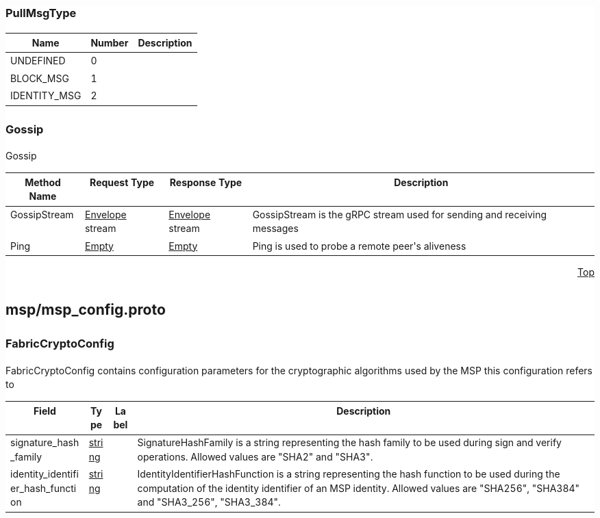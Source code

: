 

<a name="gossip-PullMsgType"></a>

### PullMsgType


| Name | Number | Description |
| ---- | ------ | ----------- |
| UNDEFINED | 0 |  |
| BLOCK_MSG | 1 |  |
| IDENTITY_MSG | 2 |  |


 

 


<a name="gossip-Gossip"></a>

### Gossip
Gossip

| Method Name | Request Type | Response Type | Description |
| ----------- | ------------ | ------------- | ------------|
| GossipStream | [Envelope](#gossip-Envelope) stream | [Envelope](#gossip-Envelope) stream | GossipStream is the gRPC stream used for sending and receiving messages |
| Ping | [Empty](#gossip-Empty) | [Empty](#gossip-Empty) | Ping is used to probe a remote peer&#39;s aliveness |

 



<a name="msp_msp_config-proto"></a>
<p align="right"><a href="#top">Top</a></p>

## msp/msp_config.proto



<a name="msp-FabricCryptoConfig"></a>

### FabricCryptoConfig
FabricCryptoConfig contains configuration parameters
for the cryptographic algorithms used by the MSP
this configuration refers to


| Field | Type | Label | Description |
| ----- | ---- | ----- | ----------- |
| signature_hash_family | [string](#string) |  | SignatureHashFamily is a string representing the hash family to be used during sign and verify operations. Allowed values are &#34;SHA2&#34; and &#34;SHA3&#34;. |
| identity_identifier_hash_function | [string](#string) |  | IdentityIdentifierHashFunction is a string representing the hash function to be used during the computation of the identity identifier of an MSP identity. Allowed values are &#34;SHA256&#34;, &#34;SHA384&#34; and &#34;SHA3_256&#34;, &#34;SHA3_384&#34;. |




